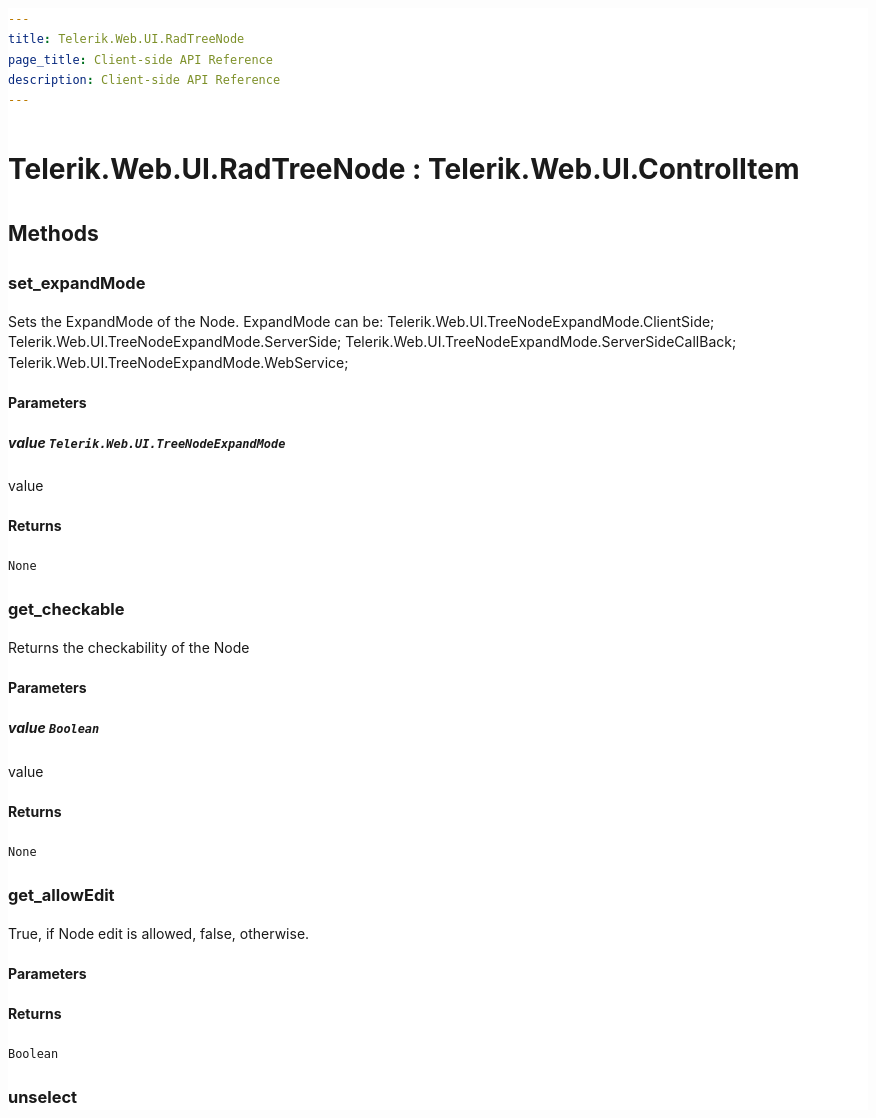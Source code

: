 ```yaml
---
title: Telerik.Web.UI.RadTreeNode
page_title: Client-side API Reference
description: Client-side API Reference
---
```


# Telerik.Web.UI.RadTreeNode : Telerik.Web.UI.ControlItem 

## Methods

### set_expandMode

Sets the ExpandMode of the Node. ExpandMode can be: Telerik.Web.UI.TreeNodeExpandMode.ClientSide; Telerik.Web.UI.TreeNodeExpandMode.ServerSide; Telerik.Web.UI.TreeNodeExpandMode.ServerSideCallBack; Telerik.Web.UI.TreeNodeExpandMode.WebService;

#### Parameters

##### value `Telerik.Web.UI.TreeNodeExpandMode`

value

#### Returns

`None` 

### get_checkable

Returns the checkability of the Node

#### Parameters

##### value `Boolean`

value

#### Returns

`None` 

### get_allowEdit

True, if Node edit is allowed, false, otherwise.

#### Parameters

#### Returns

`Boolean` 

### unselect
